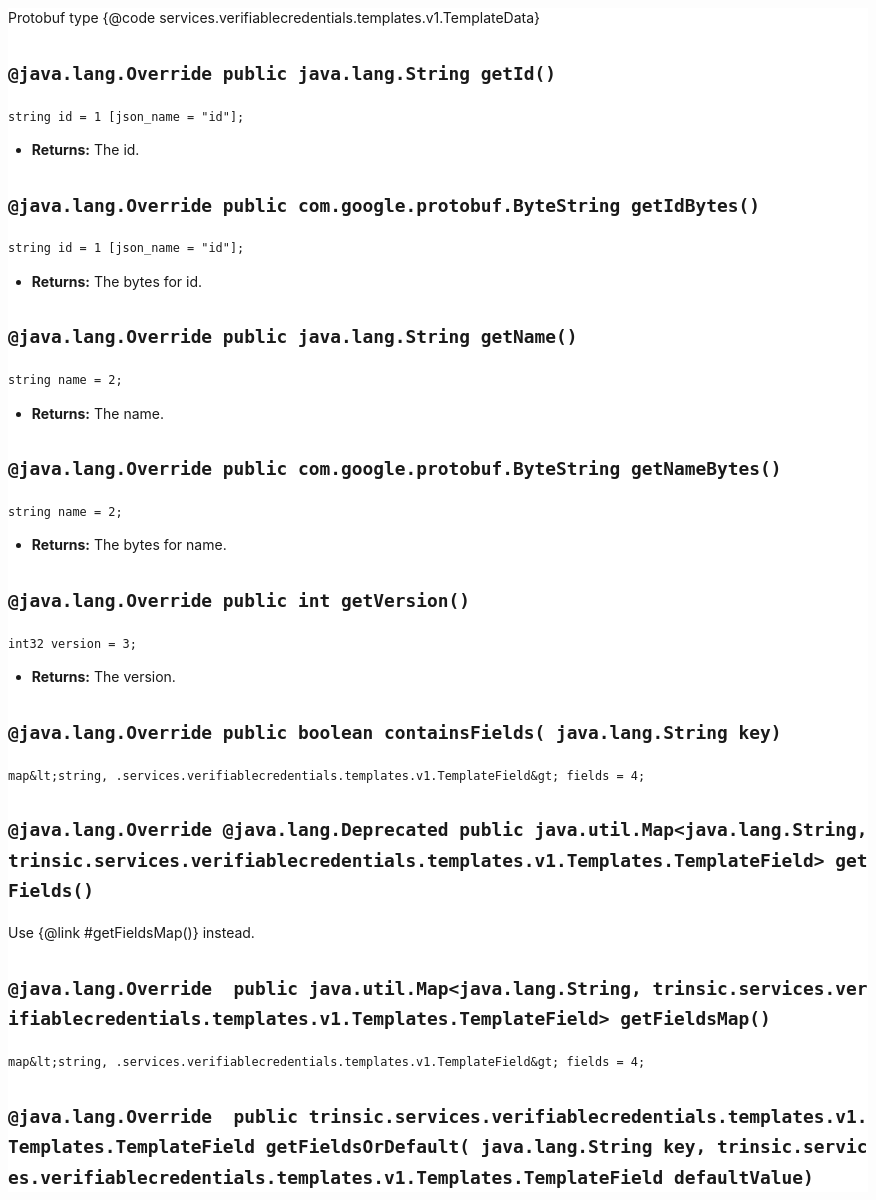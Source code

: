 Protobuf type {@code services.verifiablecredentials.templates.v1.TemplateData}

## `@java.lang.Override public java.lang.String getId()`

`string id = 1 [json_name = "id"];`

 * **Returns:** The id.

## `@java.lang.Override public com.google.protobuf.ByteString getIdBytes()`

`string id = 1 [json_name = "id"];`

 * **Returns:** The bytes for id.

## `@java.lang.Override public java.lang.String getName()`

`string name = 2;`

 * **Returns:** The name.

## `@java.lang.Override public com.google.protobuf.ByteString getNameBytes()`

`string name = 2;`

 * **Returns:** The bytes for name.

## `@java.lang.Override public int getVersion()`

`int32 version = 3;`

 * **Returns:** The version.

## `@java.lang.Override public boolean containsFields( java.lang.String key)`

`map&lt;string, .services.verifiablecredentials.templates.v1.TemplateField&gt; fields = 4;`

## `@java.lang.Override @java.lang.Deprecated public java.util.Map<java.lang.String, trinsic.services.verifiablecredentials.templates.v1.Templates.TemplateField> getFields()`

Use {@link #getFieldsMap()} instead.

## `@java.lang.Override  public java.util.Map<java.lang.String, trinsic.services.verifiablecredentials.templates.v1.Templates.TemplateField> getFieldsMap()`

`map&lt;string, .services.verifiablecredentials.templates.v1.TemplateField&gt; fields = 4;`

## `@java.lang.Override  public trinsic.services.verifiablecredentials.templates.v1.Templates.TemplateField getFieldsOrDefault( java.lang.String key, trinsic.services.verifiablecredentials.templates.v1.Templates.TemplateField defaultValue)`
